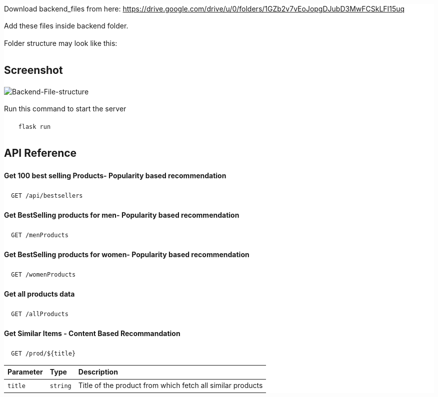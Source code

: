 Download backend_files from here: https://drive.google.com/drive/u/0/folders/1GZb2v7vEoJopgDJubD3MwFCSkLFI15uq

Add these files inside backend folder.

Folder structure may look like this:




## Screenshot

![Backend-File-structure](https://i.ibb.co/5jwH89t/backend-file-structure.png)


Run this command to start the server
```bash
    flask run
```

## API Reference

#### Get 100 best selling Products- Popularity based recommendation

```
  GET /api/bestsellers
```




#### Get BestSelling products for men- Popularity based recommendation

```
  GET /menProducts
```
#### Get BestSelling products for women- Popularity based recommendation

```
  GET /womenProducts
```

#### Get all products data

```
  GET /allProducts
```

#### Get Similar Items - Content Based Recommandation

```
  GET /prod/${title}
```

| Parameter | Type     | Description                       |
| :-------- | :------- | :-------------------------------- |
| `title`      | `string` | Title of the product from which fetch all similar products
